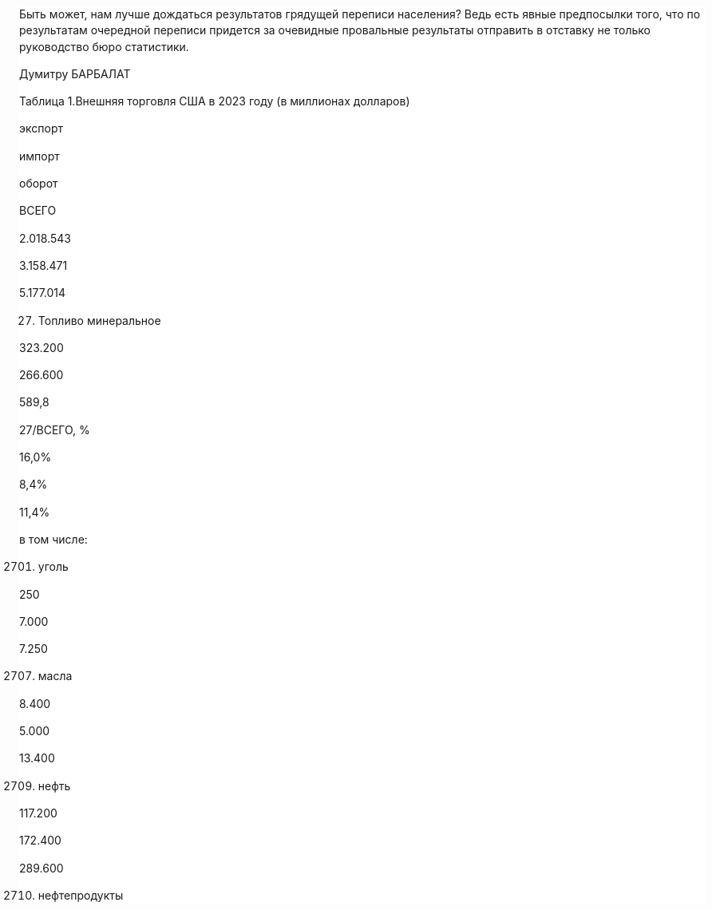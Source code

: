 Быть может, нам лучше дождаться результатов грядущей переписи населения? Ведь есть явные предпосылки того, что по результатам очередной переписи придется за очевидные провальные результаты отправить в отставку не только руководство бюро статистики.

Думитру БАРБАЛАТ

Таблица 1.Внешняя торговля США в 2023 году (в миллионах долларов)

экспорт

импорт

оборот

ВСЕГО

2.018.543

3.158.471

5.177.014

27. Топливо минеральное

323.200

266.600

589,8

27/ВСЕГО, %

16,0%

8,4%

11,4%

в том числе:

2701. уголь

250

7.000

7.250

2707. масла

8.400

5.000

13.400

2709. нефть

117.200

172.400

289.600

2710. нефтепродукты
